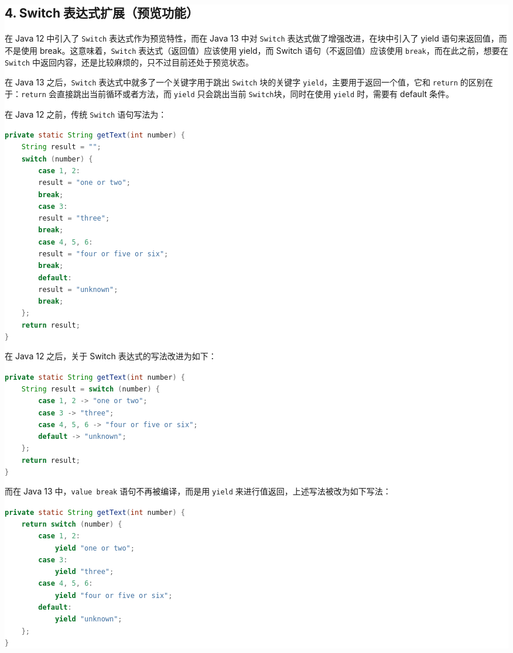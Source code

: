 ## 4. Switch 表达式扩展（预览功能）

在 Java 12 中引入了 `Switch` 表达式作为预览特性，而在 Java 13 中对 `Switch` 表达式做了增强改进，在块中引入了 yield 语句来返回值，而不是使用 break。这意味着，`Switch` 表达式（返回值）应该使用 yield，而 Switch 语句（不返回值）应该使用 `break`，而在此之前，想要在 `Switch` 中返回内容，还是比较麻烦的，只不过目前还处于预览状态。

在 Java 13 之后，`Switch` 表达式中就多了一个关键字用于跳出 `Switch` 块的关键字 `yield`，主要用于返回一个值，它和 `return` 的区别在于：`return` 会直接跳出当前循环或者方法，而 `yield` 只会跳出当前 `Switch`块，同时在使用 `yield` 时，需要有 default 条件。

在 Java 12 之前，传统 `Switch` 语句写法为：

```java
private static String getText(int number) {
    String result = "";
    switch (number) {
        case 1, 2:
        result = "one or two";
        break;
        case 3:
        result = "three";
        break;
        case 4, 5, 6:
        result = "four or five or six";
        break;
        default:
        result = "unknown";
        break;
    };
    return result;
}
```

在 Java 12 之后，关于 Switch 表达式的写法改进为如下：

```java
private static String getText(int number) {
    String result = switch (number) {
        case 1, 2 -> "one or two";
        case 3 -> "three";
        case 4, 5, 6 -> "four or five or six";
        default -> "unknown";
    };
    return result;
}
```

而在 Java 13 中，`value break` 语句不再被编译，而是用 `yield` 来进行值返回，上述写法被改为如下写法：

```java
private static String getText(int number) {
    return switch (number) {
        case 1, 2:
            yield "one or two";
        case 3:
            yield "three";
        case 4, 5, 6:
            yield "four or five or six";
        default:
            yield "unknown";
    };
}
```
